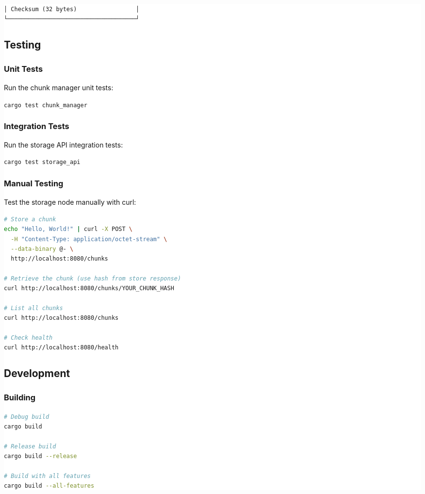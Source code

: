 ```
│ Checksum (32 bytes)                 │
└─────────────────────────────────────┘
```

## Testing

### Unit Tests

Run the chunk manager unit tests:

```bash
cargo test chunk_manager
```

### Integration Tests

Run the storage API integration tests:

```bash
cargo test storage_api
```

### Manual Testing

Test the storage node manually with curl:

```bash
# Store a chunk
echo "Hello, World!" | curl -X POST \
  -H "Content-Type: application/octet-stream" \
  --data-binary @- \
  http://localhost:8080/chunks

# Retrieve the chunk (use hash from store response)
curl http://localhost:8080/chunks/YOUR_CHUNK_HASH

# List all chunks
curl http://localhost:8080/chunks

# Check health
curl http://localhost:8080/health
```

## Development

### Building

```bash
# Debug build
cargo build

# Release build
cargo build --release

# Build with all features
cargo build --all-features
```
